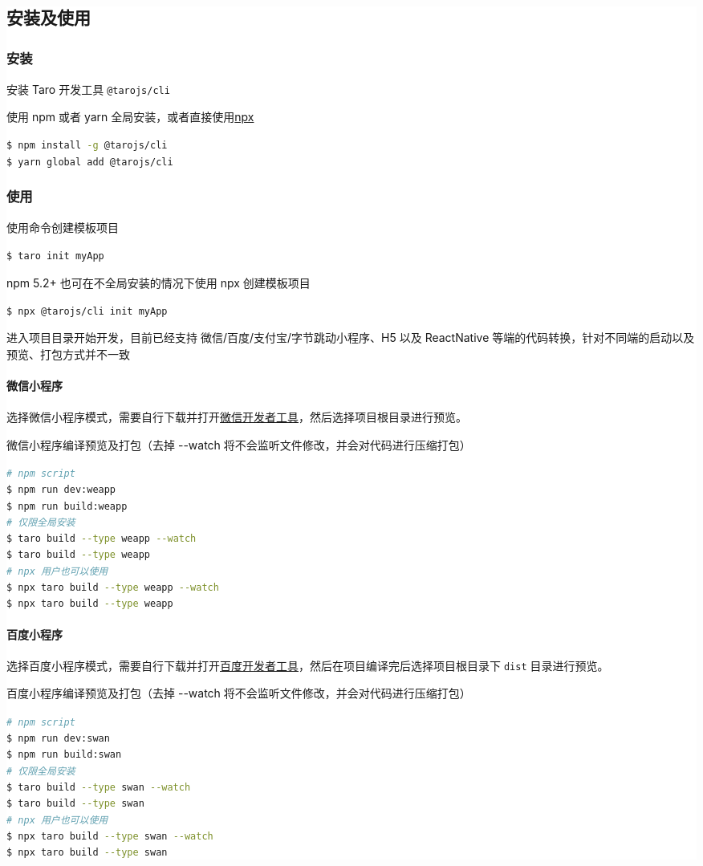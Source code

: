 ## 安装及使用

### 安装

安装 Taro 开发工具 `@tarojs/cli`

使用 npm 或者 yarn 全局安装，或者直接使用[npx](https://medium.com/@maybekatz/introducing-npx-an-npm-package-runner-55f7d4bd282b)

```bash
$ npm install -g @tarojs/cli
$ yarn global add @tarojs/cli
```

### 使用

使用命令创建模板项目

```bash
$ taro init myApp
```

npm 5.2+ 也可在不全局安装的情况下使用 npx 创建模板项目

```bash
$ npx @tarojs/cli init myApp
```

进入项目目录开始开发，目前已经支持 微信/百度/支付宝/字节跳动小程序、H5 以及 ReactNative 等端的代码转换，针对不同端的启动以及预览、打包方式并不一致

#### 微信小程序

选择微信小程序模式，需要自行下载并打开[微信开发者工具](https://developers.weixin.qq.com/miniprogram/dev/devtools/download.html)，然后选择项目根目录进行预览。

微信小程序编译预览及打包（去掉 --watch 将不会监听文件修改，并会对代码进行压缩打包）

```bash
# npm script
$ npm run dev:weapp
$ npm run build:weapp
# 仅限全局安装
$ taro build --type weapp --watch
$ taro build --type weapp
# npx 用户也可以使用
$ npx taro build --type weapp --watch
$ npx taro build --type weapp
```

#### 百度小程序

选择百度小程序模式，需要自行下载并打开[百度开发者工具](https://smartprogram.baidu.com/docs/develop/devtools/show_sur/)，然后在项目编译完后选择项目根目录下 `dist` 目录进行预览。

百度小程序编译预览及打包（去掉 --watch 将不会监听文件修改，并会对代码进行压缩打包）

```bash
# npm script
$ npm run dev:swan
$ npm run build:swan
# 仅限全局安装
$ taro build --type swan --watch
$ taro build --type swan
# npx 用户也可以使用
$ npx taro build --type swan --watch
$ npx taro build --type swan
```
